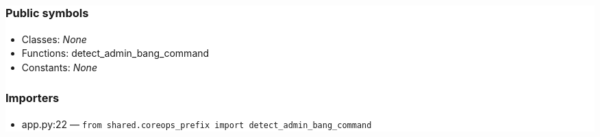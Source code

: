 ### Public symbols
- Classes: _None_
- Functions: detect_admin_bang_command
- Constants: _None_

### Importers
- app.py:22 — `from shared.coreops_prefix import detect_admin_bang_command`
